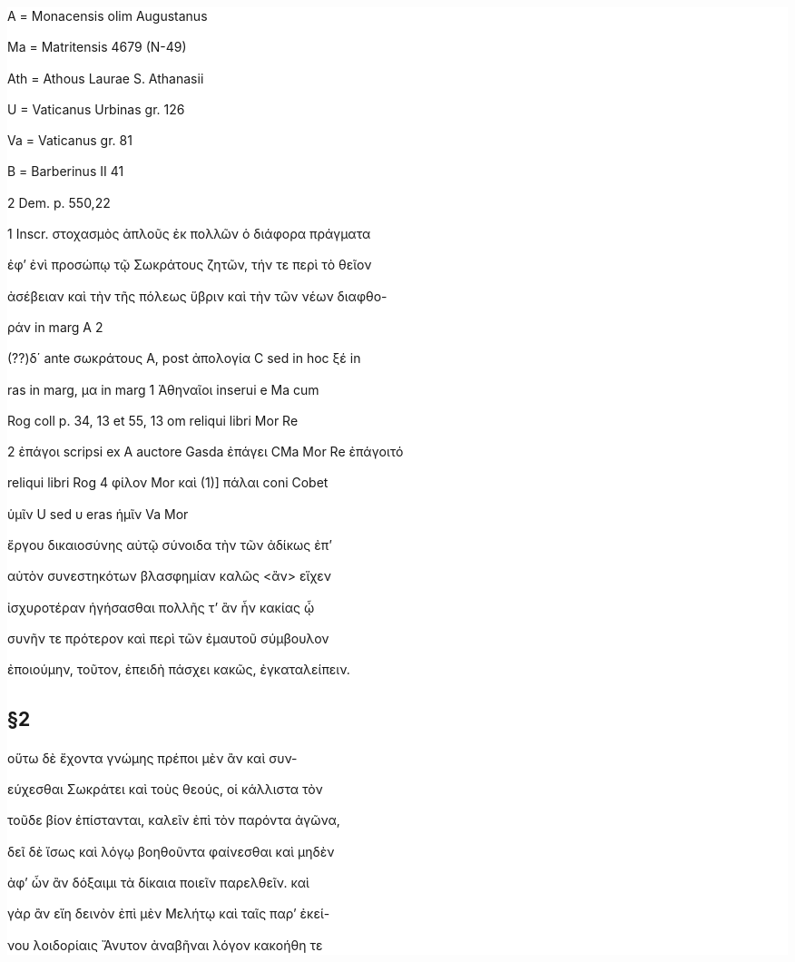<note type="footnote">Α = Monacensis olim Augustanus</note>

<note type="footnote">Ma = Matritensis 4679 (N-49)</note>

<note type="footnote">Ath = Athous Laurae S. Athanasii</note>

<note type="footnote">U = Vaticanus Urbinas gr. 126</note>

<note type="footnote">Va = Vaticanus gr. 81</note>

<note type="footnote">Β = Barberinus II 41</note>

<note type="footnote">2 Dem. p. 550,22</note>

<note type="footnote">1 Inscr. στοχασμὸς ἀπλοῦς ἐκ πολλῶν ὁ διάφορα πράγματα

ἐφ’ ἐνὶ προσώπῳ τῷ Σωκράτους ζητῶν, τήν τε περὶ τὸ θεῖον

ἀσέβειαν καὶ τὴν τῆς πόλεως ὕβριν καὶ τὴν τῶν νέων διαφθο-

ράν in marg A 2</note>

<note type="footnote">(??)δ΄ ante σωκράτους Α, post ἀπολογία C sed in hoc ξέ in

ras in marg, μα in marg 1 Ἀθηναῖοι inserui e Ma cum

Rog coll p. 34, 13 et 55, 13 om reliqui libri Mor Re

2 ἐπάγοι scripsi ex Α auctore Gasda ἐπάγει CMa Mor Re ἐπάγοιτό

reliqui libri Rog 4 φίλον Mor καὶ (1)] πάλαι coni Cobet

ὑμῖν U sed υ eras ἡμῖν Va Mor</note>



<pb n="14"/>

ἔργου δικαιοσύνης αὐτῷ σύνοιδα τὴν τῶν ἀδίκως ἐπ’

αὐτὸν συνεστηκότων βλασφημίαν καλῶς &lt;ἂν&gt; εἵχεν

ἰσχυροτέραν ἡγήσασθαι πολλῆς τ’ ἂν ἦν κακίας ᾧ

συνῆν τε πρότερον καὶ περὶ τῶν ἐμαυτοῦ σύμβουλον

<lb n="5"/> ἐποιούμην, τοῦτον, ἐπειδὴ πάσχει κακῶς, ἐγκαταλείπειν.

</p>  

## §2  

<p>οὕτω δὲ ἔχοντα γνώμης πρέποι μὲν ἂν καὶ συν-

εύχεσθαι Σωκράτει καὶ τοὺς θεούς, οἱ κάλλιστα τὸν

τοῦδε βίον ἐπίστανται, καλεῖν ἐπὶ τὸν παρόντα ἀγῶνα,

δεῖ δὲ ἴσως καὶ λόγῳ βοηθοῦντα φαίνεσθαι καὶ μηδὲν

<lb n="10"/> ἀφ’ ὧν ἂν δόξαιμι τὰ δίκαια ποιεῖν παρελθεῖν. καὶ

γὰρ ἂν εἴη δεινὸν ἐπὶ μὲν Μελήτῳ καὶ ταῖς παρ’ ἐκεί-

νου λοιδορίαις Ἄνυτον ἀναβῆναι λόγον κακοήθη τε
